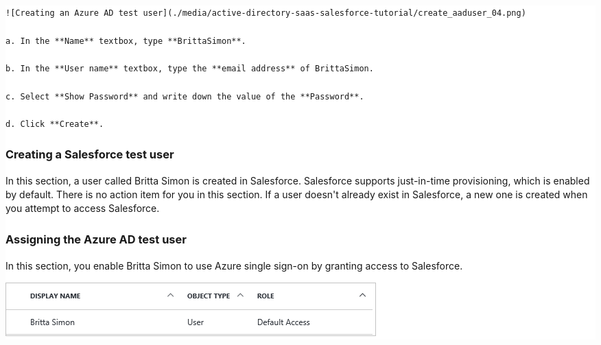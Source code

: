 	![Creating an Azure AD test user](./media/active-directory-saas-salesforce-tutorial/create_aaduser_04.png) 

    a. In the **Name** textbox, type **BrittaSimon**.

    b. In the **User name** textbox, type the **email address** of BrittaSimon.

	c. Select **Show Password** and write down the value of the **Password**.

    d. Click **Create**.
 
### Creating a Salesforce test user

In this section, a user called Britta Simon is created in Salesforce. Salesforce supports just-in-time provisioning, which is enabled by default.
There is no action item for you in this section. If a user doesn't already exist in Salesforce, a new one is created when you attempt to access Salesforce.

### Assigning the Azure AD test user

In this section, you enable Britta Simon to use Azure single sign-on by granting access to Salesforce.

![Assign User][200] 


[1]: ./media/active-directory-saas-salesforce-tutorial/tutorial_general_01.png
[2]: ./media/active-directory-saas-salesforce-tutorial/tutorial_general_02.png
[3]: ./media/active-directory-saas-salesforce-tutorial/tutorial_general_03.png
[4]: ./media/active-directory-saas-salesforce-tutorial/tutorial_general_04.png
[100]: ./media/active-directory-saas-salesforce-tutorial/tutorial_general_100.png
[200]: ./media/active-directory-saas-salesforce-tutorial/tutorial_general_200.png
[201]: ./media/active-directory-saas-salesforce-tutorial/tutorial_general_201.png
[202]: ./media/active-directory-saas-salesforce-tutorial/tutorial_general_202.png
[203]: ./media/active-directory-saas-salesforce-tutorial/tutorial_general_203.png